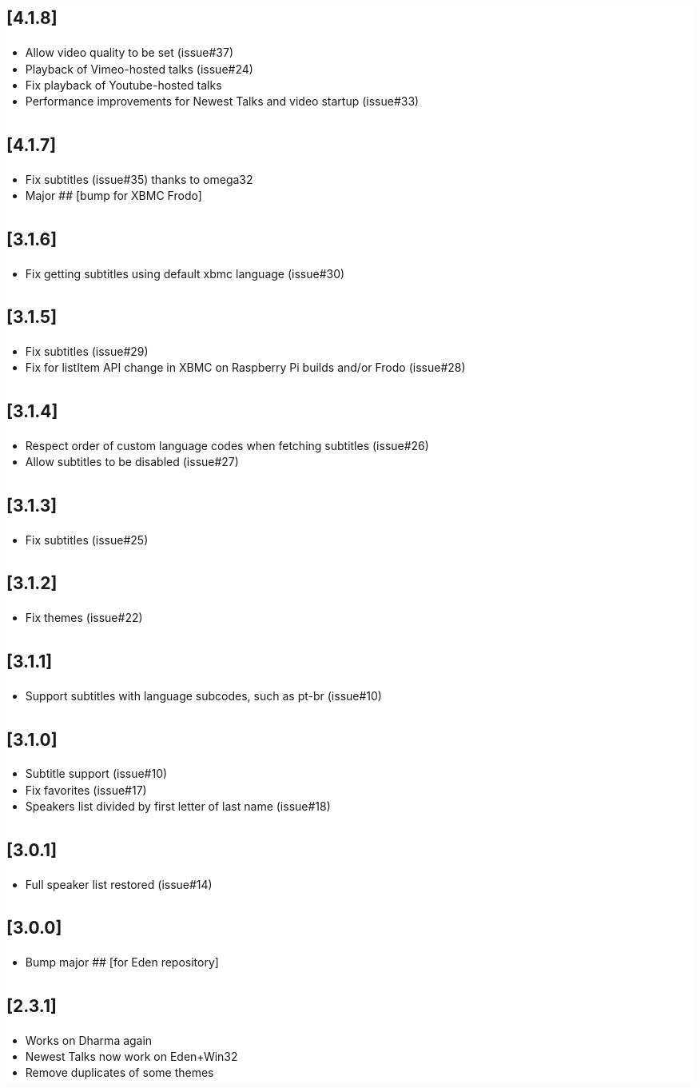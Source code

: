 ## [4.1.8]
- Allow video quality to be set (issue#37)
- Playback of Vimeo-hosted talks (issue#24)
- Fix playback of Youtube-hosted talks
- Performance improvements for Newest Talks and video startup (issue#33)

## [4.1.7]
- Fix subtitles (issue#35) thanks to omega32
- Major ## [bump for XBMC Frodo]

## [3.1.6]
- Fix getting subtitles using default xbmc language (issue#30)

## [3.1.5]
- Fix subtitles (issue#29)
- Fix for listItem API change in XBMC on Raspberry Pi builds and/or Frodo (issue#28)

## [3.1.4]
- Respect order of custom language codes when fetching subtitles (issue#26)
- Allow subtitles to be disabled (issue#27)

## [3.1.3]
- Fix subtitles (issue#25)

## [3.1.2]
- Fix themes (issue#22)

## [3.1.1]
- Support subtitles with language subcodes, such as pt-br (issue#10)

## [3.1.0]
- Subtitle support (issue#10)
- Fix favorites (issue#17)
- Speakers list divided by first letter of last name (issue#18)

## [3.0.1]
- Full speaker list restored (issue#14)

## [3.0.0]
- Bump major ## [for Eden repository]

## [2.3.1]
- Works on Dharma again
- Newest Talks now work on Eden+Win32
- Remove duplicates of some themes
